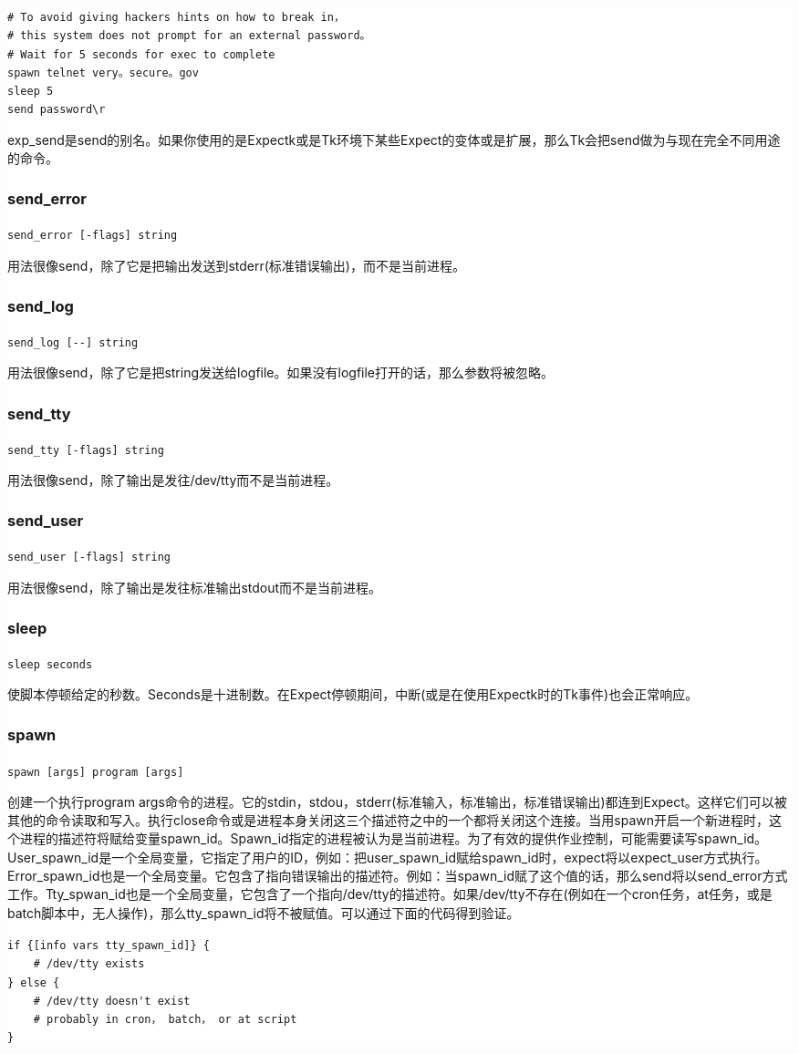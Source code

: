 ```shell
# To avoid giving hackers hints on how to break in，
# this system does not prompt for an external password。
# Wait for 5 seconds for exec to complete
spawn telnet very。secure。gov
sleep 5
send password\r
```

exp_send是send的别名。如果你使用的是Expectk或是Tk环境下某些Expect的变体或是扩展，那么Tk会把send做为与现在完全不同用途的命令。

### send_error

`send_error [-flags] string`

用法很像send，除了它是把输出发送到stderr(标准错误输出)，而不是当前进程。

### send_log

`send_log [--] string`

用法很像send，除了它是把string发送给logfile。如果没有logfile打开的话，那么参数将被忽略。

### send_tty

`send_tty [-flags] string`

用法很像send，除了输出是发往/dev/tty而不是当前进程。

### send_user

`send_user [-flags] string`

用法很像send，除了输出是发往标准输出stdout而不是当前进程。

### sleep

`sleep seconds`

使脚本停顿给定的秒数。Seconds是十进制数。在Expect停顿期间，中断(或是在使用Expectk时的Tk事件)也会正常响应。

### spawn

`spawn [args] program [args]`

创建一个执行program args命令的进程。它的stdin，stdou，stderr(标准输入，标准输出，标准错误输出)都连到Expect。这样它们可以被其他的命令读取和写入。执行close命令或是进程本身关闭这三个描述符之中的一个都将关闭这个连接。当用spawn开启一个新进程时，这个进程的描述符将赋给变量spawn_id。Spawn_id指定的进程被认为是当前进程。为了有效的提供作业控制，可能需要读写spawn_id。User_spawn_id是一个全局变量，它指定了用户的ID，例如：把user_spawn_id赋给spawn_id时，expect将以expect_user方式执行。Error_spawn_id也是一个全局变量。它包含了指向错误输出的描述符。例如：当spawn_id赋了这个值的话，那么send将以send_error方式工作。Tty_spwan_id也是一个全局变量，它包含了一个指向/dev/tty的描述符。如果/dev/tty不存在(例如在一个cron任务，at任务，或是batch脚本中，无人操作)，那么tty_spawn_id将不被赋值。可以通过下面的代码得到验证。

```shell
if {[info vars tty_spawn_id]} {
	# /dev/tty exists
} else {
    # /dev/tty doesn't exist
    # probably in cron， batch， or at script
}
```
